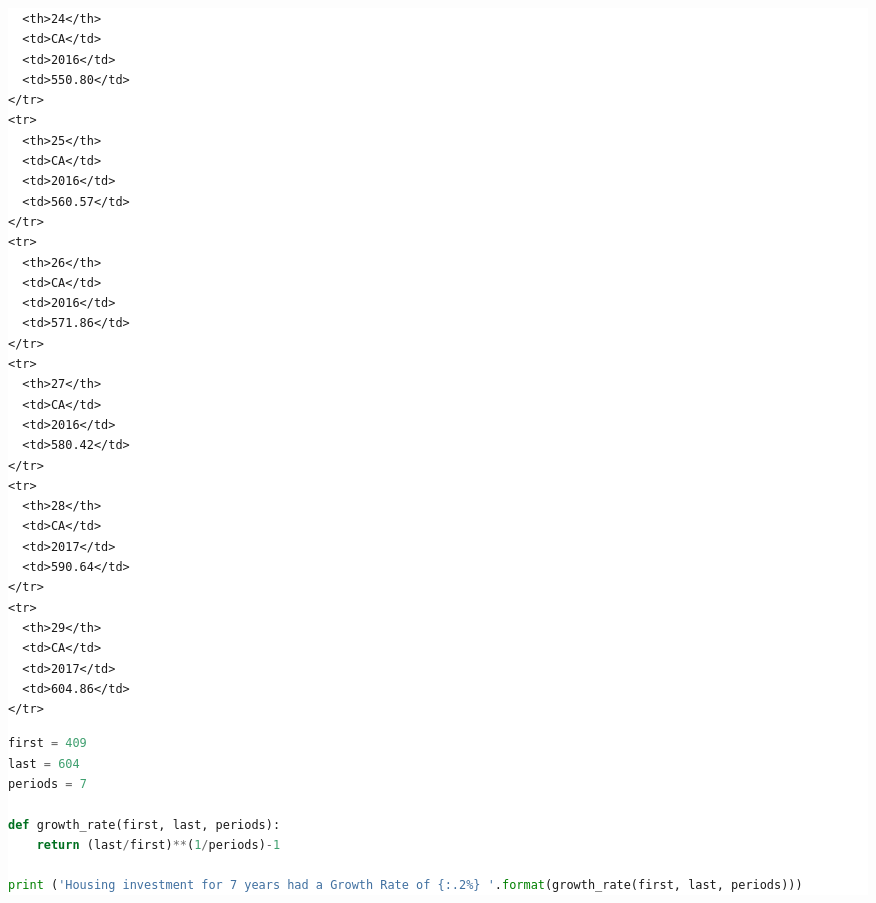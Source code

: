       <th>24</th>
      <td>CA</td>
      <td>2016</td>
      <td>550.80</td>
    </tr>
    <tr>
      <th>25</th>
      <td>CA</td>
      <td>2016</td>
      <td>560.57</td>
    </tr>
    <tr>
      <th>26</th>
      <td>CA</td>
      <td>2016</td>
      <td>571.86</td>
    </tr>
    <tr>
      <th>27</th>
      <td>CA</td>
      <td>2016</td>
      <td>580.42</td>
    </tr>
    <tr>
      <th>28</th>
      <td>CA</td>
      <td>2017</td>
      <td>590.64</td>
    </tr>
    <tr>
      <th>29</th>
      <td>CA</td>
      <td>2017</td>
      <td>604.86</td>
    </tr>
  </tbody>
</table>
</div>




```python
first = 409
last = 604
periods = 7
    
def growth_rate(first, last, periods):
    return (last/first)**(1/periods)-1

print ('Housing investment for 7 years had a Growth Rate of {:.2%} '.format(growth_rate(first, last, periods)))
```
